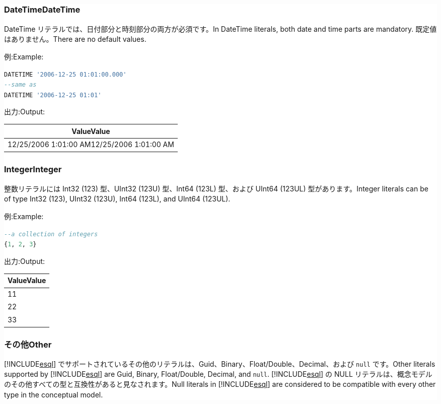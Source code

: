 ### <a name="datetime"></a><span data-ttu-id="2b2a8-113">DateTime</span><span class="sxs-lookup"><span data-stu-id="2b2a8-113">DateTime</span></span>  
 <span data-ttu-id="2b2a8-114">DateTime リテラルでは、日付部分と時刻部分の両方が必須です。</span><span class="sxs-lookup"><span data-stu-id="2b2a8-114">In DateTime literals, both date and time parts are mandatory.</span></span> <span data-ttu-id="2b2a8-115">既定値はありません。</span><span class="sxs-lookup"><span data-stu-id="2b2a8-115">There are no default values.</span></span>  
  
 <span data-ttu-id="2b2a8-116">例:</span><span class="sxs-lookup"><span data-stu-id="2b2a8-116">Example:</span></span>  
  
```sql  
DATETIME '2006-12-25 01:01:00.000'
--same as  
DATETIME '2006-12-25 01:01'  
```  
  
 <span data-ttu-id="2b2a8-117">出力:</span><span class="sxs-lookup"><span data-stu-id="2b2a8-117">Output:</span></span>  
  
|<span data-ttu-id="2b2a8-118">Value</span><span class="sxs-lookup"><span data-stu-id="2b2a8-118">Value</span></span>|  
|-----------|  
|<span data-ttu-id="2b2a8-119">12/25/2006 1:01:00 AM</span><span class="sxs-lookup"><span data-stu-id="2b2a8-119">12/25/2006 1:01:00 AM</span></span>|  
  
### <a name="integer"></a><span data-ttu-id="2b2a8-120">Integer</span><span class="sxs-lookup"><span data-stu-id="2b2a8-120">Integer</span></span>  
 <span data-ttu-id="2b2a8-121">整数リテラルには Int32 (123) 型、UInt32 (123U) 型、Int64 (123L) 型、および UInt64 (123UL) 型があります。</span><span class="sxs-lookup"><span data-stu-id="2b2a8-121">Integer literals can be of type Int32 (123), UInt32 (123U), Int64 (123L), and UInt64 (123UL).</span></span>  
  
 <span data-ttu-id="2b2a8-122">例:</span><span class="sxs-lookup"><span data-stu-id="2b2a8-122">Example:</span></span>  
  
```sql  
--a collection of integers  
{1, 2, 3}  
```  
  
 <span data-ttu-id="2b2a8-123">出力:</span><span class="sxs-lookup"><span data-stu-id="2b2a8-123">Output:</span></span>  
  
|<span data-ttu-id="2b2a8-124">Value</span><span class="sxs-lookup"><span data-stu-id="2b2a8-124">Value</span></span>|  
|-----------|  
|<span data-ttu-id="2b2a8-125">1</span><span class="sxs-lookup"><span data-stu-id="2b2a8-125">1</span></span>|  
|<span data-ttu-id="2b2a8-126">2</span><span class="sxs-lookup"><span data-stu-id="2b2a8-126">2</span></span>|  
|<span data-ttu-id="2b2a8-127">3</span><span class="sxs-lookup"><span data-stu-id="2b2a8-127">3</span></span>|  
  
### <a name="other"></a><span data-ttu-id="2b2a8-128">その他</span><span class="sxs-lookup"><span data-stu-id="2b2a8-128">Other</span></span>  
 <span data-ttu-id="2b2a8-129">[!INCLUDE[esql](../../../../../../includes/esql-md.md)] でサポートされているその他のリテラルは、Guid、Binary、Float/Double、Decimal、および `null` です。</span><span class="sxs-lookup"><span data-stu-id="2b2a8-129">Other literals supported by [!INCLUDE[esql](../../../../../../includes/esql-md.md)] are Guid, Binary, Float/Double, Decimal, and `null`.</span></span> <span data-ttu-id="2b2a8-130">[!INCLUDE[esql](../../../../../../includes/esql-md.md)] の NULL リテラルは、概念モデルのその他すべての型と互換性があると見なされます。</span><span class="sxs-lookup"><span data-stu-id="2b2a8-130">Null literals in [!INCLUDE[esql](../../../../../../includes/esql-md.md)] are considered to be compatible with every other type in the conceptual model.</span></span>  
  